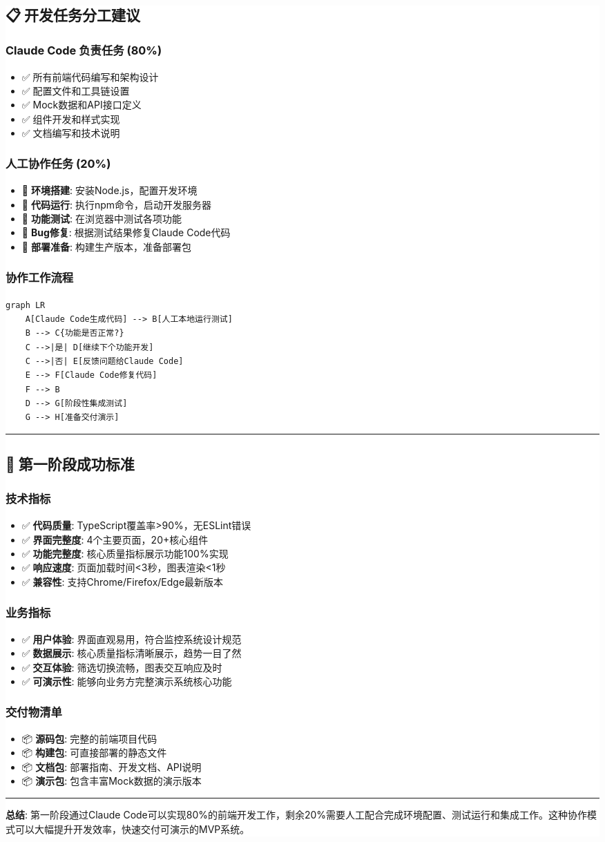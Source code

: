 
## 📋 开发任务分工建议

### **Claude Code 负责任务 (80%)**
- ✅ 所有前端代码编写和架构设计
- ✅ 配置文件和工具链设置
- ✅ Mock数据和API接口定义
- ✅ 组件开发和样式实现
- ✅ 文档编写和技术说明

### **人工协作任务 (20%)**
- 🔧 **环境搭建**: 安装Node.js，配置开发环境
- 🔧 **代码运行**: 执行npm命令，启动开发服务器
- 🔧 **功能测试**: 在浏览器中测试各项功能
- 🔧 **Bug修复**: 根据测试结果修复Claude Code代码
- 🔧 **部署准备**: 构建生产版本，准备部署包

### **协作工作流程**
```mermaid
graph LR
    A[Claude Code生成代码] --> B[人工本地运行测试]
    B --> C{功能是否正常?}
    C -->|是| D[继续下个功能开发]
    C -->|否| E[反馈问题给Claude Code]
    E --> F[Claude Code修复代码]
    F --> B
    D --> G[阶段性集成测试]
    G --> H[准备交付演示]
```

---

## 🎯 第一阶段成功标准

### **技术指标**
- ✅ **代码质量**: TypeScript覆盖率>90%，无ESLint错误
- ✅ **界面完整度**: 4个主要页面，20+核心组件
- ✅ **功能完整度**: 核心质量指标展示功能100%实现
- ✅ **响应速度**: 页面加载时间<3秒，图表渲染<1秒
- ✅ **兼容性**: 支持Chrome/Firefox/Edge最新版本

### **业务指标**  
- ✅ **用户体验**: 界面直观易用，符合监控系统设计规范
- ✅ **数据展示**: 核心质量指标清晰展示，趋势一目了然
- ✅ **交互体验**: 筛选切换流畅，图表交互响应及时
- ✅ **可演示性**: 能够向业务方完整演示系统核心功能

### **交付物清单**
- 📦 **源码包**: 完整的前端项目代码
- 📦 **构建包**: 可直接部署的静态文件
- 📦 **文档包**: 部署指南、开发文档、API说明
- 📦 **演示包**: 包含丰富Mock数据的演示版本

---

**总结**: 第一阶段通过Claude Code可以实现80%的前端开发工作，剩余20%需要人工配合完成环境配置、测试运行和集成工作。这种协作模式可以大幅提升开发效率，快速交付可演示的MVP系统。